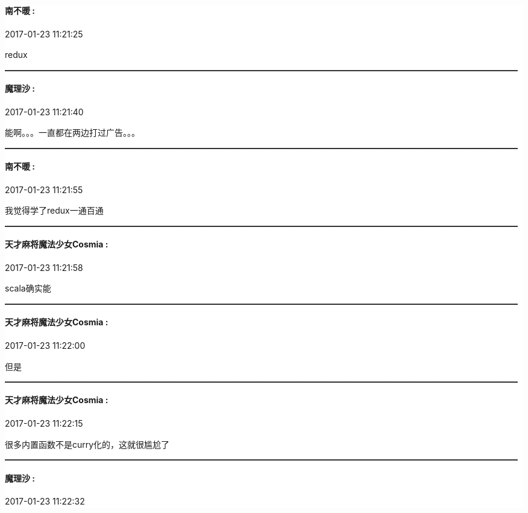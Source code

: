 

#### 南不暖 :

<span class="article-duration">2017-01-23 11:21:25</span>

redux

<hr style="border-top: 1px dotted grey;width:99%"/>



#### 魔理沙 :

<span class="article-duration">2017-01-23 11:21:40</span>

能啊。。。一直都在两边打过广告。。。

<hr style="border-top: 1px dotted grey;width:99%"/>



#### 南不暖 :

<span class="article-duration">2017-01-23 11:21:55</span>

我觉得学了redux一通百通

<hr style="border-top: 1px dotted grey;width:99%"/>



#### 天才麻将魔法少女Cosmia :

<span class="article-duration">2017-01-23 11:21:58</span>

scala确实能

<hr style="border-top: 1px dotted grey;width:99%"/>



#### 天才麻将魔法少女Cosmia :

<span class="article-duration">2017-01-23 11:22:00</span>

但是

<hr style="border-top: 1px dotted grey;width:99%"/>



#### 天才麻将魔法少女Cosmia :

<span class="article-duration">2017-01-23 11:22:15</span>

很多内置函数不是curry化的，这就很尴尬了

<hr style="border-top: 1px dotted grey;width:99%"/>



#### 魔理沙 :

<span class="article-duration">2017-01-23 11:22:32</span>
